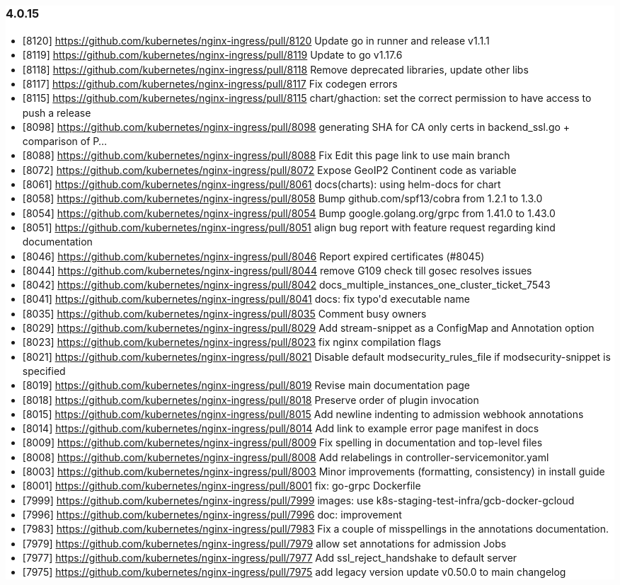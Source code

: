 
### 4.0.15

- [8120] https://github.com/kubernetes/nginx-ingress/pull/8120    Update go in runner and release v1.1.1
- [8119] https://github.com/kubernetes/nginx-ingress/pull/8119    Update to go v1.17.6
- [8118] https://github.com/kubernetes/nginx-ingress/pull/8118    Remove deprecated libraries, update other libs
- [8117] https://github.com/kubernetes/nginx-ingress/pull/8117    Fix codegen errors
- [8115] https://github.com/kubernetes/nginx-ingress/pull/8115    chart/ghaction: set the correct permission to have access to push a release
- [8098] https://github.com/kubernetes/nginx-ingress/pull/8098    generating SHA for CA only certs in backend_ssl.go + comparison of P…
- [8088] https://github.com/kubernetes/nginx-ingress/pull/8088    Fix Edit this page link to use main branch
- [8072] https://github.com/kubernetes/nginx-ingress/pull/8072    Expose GeoIP2 Continent code as variable
- [8061] https://github.com/kubernetes/nginx-ingress/pull/8061    docs(charts): using helm-docs for chart
- [8058] https://github.com/kubernetes/nginx-ingress/pull/8058    Bump github.com/spf13/cobra from 1.2.1 to 1.3.0
- [8054] https://github.com/kubernetes/nginx-ingress/pull/8054    Bump google.golang.org/grpc from 1.41.0 to 1.43.0
- [8051] https://github.com/kubernetes/nginx-ingress/pull/8051    align bug report with feature request regarding kind documentation
- [8046] https://github.com/kubernetes/nginx-ingress/pull/8046    Report expired certificates (#8045)
- [8044] https://github.com/kubernetes/nginx-ingress/pull/8044    remove G109 check till gosec resolves issues
- [8042] https://github.com/kubernetes/nginx-ingress/pull/8042    docs_multiple_instances_one_cluster_ticket_7543
- [8041] https://github.com/kubernetes/nginx-ingress/pull/8041    docs: fix typo'd executable name
- [8035] https://github.com/kubernetes/nginx-ingress/pull/8035    Comment busy owners
- [8029] https://github.com/kubernetes/nginx-ingress/pull/8029    Add stream-snippet as a ConfigMap and Annotation option
- [8023] https://github.com/kubernetes/nginx-ingress/pull/8023    fix nginx compilation flags
- [8021] https://github.com/kubernetes/nginx-ingress/pull/8021    Disable default modsecurity_rules_file if modsecurity-snippet is specified
- [8019] https://github.com/kubernetes/nginx-ingress/pull/8019    Revise main documentation page
- [8018] https://github.com/kubernetes/nginx-ingress/pull/8018    Preserve order of plugin invocation
- [8015] https://github.com/kubernetes/nginx-ingress/pull/8015    Add newline indenting to admission webhook annotations
- [8014] https://github.com/kubernetes/nginx-ingress/pull/8014    Add link to example error page manifest in docs
- [8009] https://github.com/kubernetes/nginx-ingress/pull/8009    Fix spelling in documentation and top-level files
- [8008] https://github.com/kubernetes/nginx-ingress/pull/8008    Add relabelings in controller-servicemonitor.yaml
- [8003] https://github.com/kubernetes/nginx-ingress/pull/8003    Minor improvements (formatting, consistency) in install guide
- [8001] https://github.com/kubernetes/nginx-ingress/pull/8001    fix: go-grpc Dockerfile
- [7999] https://github.com/kubernetes/nginx-ingress/pull/7999    images: use k8s-staging-test-infra/gcb-docker-gcloud
- [7996] https://github.com/kubernetes/nginx-ingress/pull/7996    doc: improvement
- [7983] https://github.com/kubernetes/nginx-ingress/pull/7983    Fix a couple of misspellings in the annotations documentation.
- [7979] https://github.com/kubernetes/nginx-ingress/pull/7979    allow set annotations for admission Jobs
- [7977] https://github.com/kubernetes/nginx-ingress/pull/7977    Add ssl_reject_handshake to default server
- [7975] https://github.com/kubernetes/nginx-ingress/pull/7975    add legacy version update v0.50.0 to main changelog